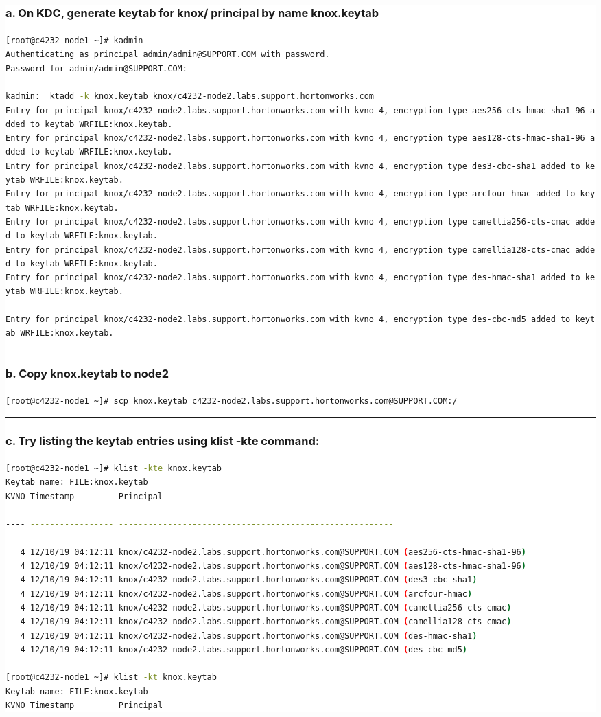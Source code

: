 ### a. On KDC, generate keytab for knox/<node2-fqdn> principal by name knox.keytab

```bash
[root@c4232-node1 ~]# kadmin
Authenticating as principal admin/admin@SUPPORT.COM with password.
Password for admin/admin@SUPPORT.COM:

kadmin:  ktadd -k knox.keytab knox/c4232-node2.labs.support.hortonworks.com
Entry for principal knox/c4232-node2.labs.support.hortonworks.com with kvno 4, encryption type aes256-cts-hmac-sha1-96 added to keytab WRFILE:knox.keytab.
Entry for principal knox/c4232-node2.labs.support.hortonworks.com with kvno 4, encryption type aes128-cts-hmac-sha1-96 added to keytab WRFILE:knox.keytab.
Entry for principal knox/c4232-node2.labs.support.hortonworks.com with kvno 4, encryption type des3-cbc-sha1 added to keytab WRFILE:knox.keytab.
Entry for principal knox/c4232-node2.labs.support.hortonworks.com with kvno 4, encryption type arcfour-hmac added to keytab WRFILE:knox.keytab.
Entry for principal knox/c4232-node2.labs.support.hortonworks.com with kvno 4, encryption type camellia256-cts-cmac added to keytab WRFILE:knox.keytab.
Entry for principal knox/c4232-node2.labs.support.hortonworks.com with kvno 4, encryption type camellia128-cts-cmac added to keytab WRFILE:knox.keytab.
Entry for principal knox/c4232-node2.labs.support.hortonworks.com with kvno 4, encryption type des-hmac-sha1 added to keytab WRFILE:knox.keytab.

Entry for principal knox/c4232-node2.labs.support.hortonworks.com with kvno 4, encryption type des-cbc-md5 added to keytab WRFILE:knox.keytab.
```

---

### b. Copy knox.keytab to node2

```bash
[root@c4232-node1 ~]# scp knox.keytab c4232-node2.labs.support.hortonworks.com@SUPPORT.COM:/
```

---

### c. Try listing the keytab entries using klist -kte command:

```bash
[root@c4232-node1 ~]# klist -kte knox.keytab
Keytab name: FILE:knox.keytab
KVNO Timestamp         Principal

---- ----------------- --------------------------------------------------------

   4 12/10/19 04:12:11 knox/c4232-node2.labs.support.hortonworks.com@SUPPORT.COM (aes256-cts-hmac-sha1-96)
   4 12/10/19 04:12:11 knox/c4232-node2.labs.support.hortonworks.com@SUPPORT.COM (aes128-cts-hmac-sha1-96)
   4 12/10/19 04:12:11 knox/c4232-node2.labs.support.hortonworks.com@SUPPORT.COM (des3-cbc-sha1)
   4 12/10/19 04:12:11 knox/c4232-node2.labs.support.hortonworks.com@SUPPORT.COM (arcfour-hmac)
   4 12/10/19 04:12:11 knox/c4232-node2.labs.support.hortonworks.com@SUPPORT.COM (camellia256-cts-cmac)
   4 12/10/19 04:12:11 knox/c4232-node2.labs.support.hortonworks.com@SUPPORT.COM (camellia128-cts-cmac)
   4 12/10/19 04:12:11 knox/c4232-node2.labs.support.hortonworks.com@SUPPORT.COM (des-hmac-sha1)
   4 12/10/19 04:12:11 knox/c4232-node2.labs.support.hortonworks.com@SUPPORT.COM (des-cbc-md5)

[root@c4232-node1 ~]# klist -kt knox.keytab
Keytab name: FILE:knox.keytab
KVNO Timestamp         Principal

```